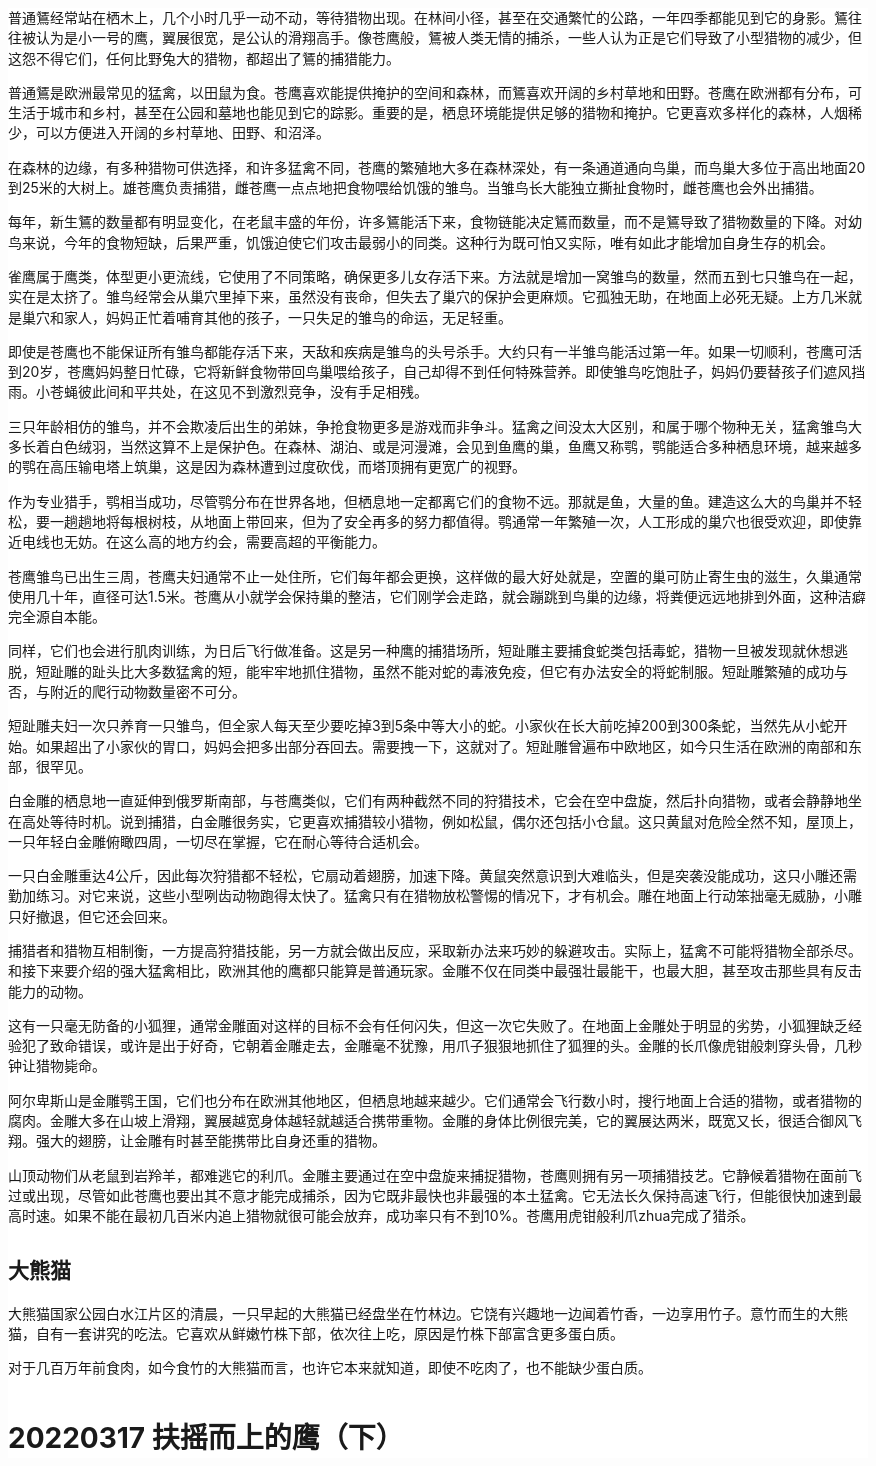 普通鵟经常站在栖木上，几个小时几乎一动不动，等待猎物出现。在林间小径，甚至在交通繁忙的公路，一年四季都能见到它的身影。鵟往往被认为是小一号的鹰，翼展很宽，是公认的滑翔高手。像苍鹰般，鵟被人类无情的捕杀，一些人认为正是它们导致了小型猎物的减少，但这怨不得它们，任何比野兔大的猎物，都超出了鵟的捕猎能力。

普通鵟是欧洲最常见的猛禽，以田鼠为食。苍鹰喜欢能提供掩护的空间和森林，而鵟喜欢开阔的乡村草地和田野。苍鹰在欧洲都有分布，可生活于城市和乡村，甚至在公园和墓地也能见到它的踪影。重要的是，栖息环境能提供足够的猎物和掩护。它更喜欢多样化的森林，人烟稀少，可以方便进入开阔的乡村草地、田野、和沼泽。

在森林的边缘，有多种猎物可供选择，和许多猛禽不同，苍鹰的繁殖地大多在森林深处，有一条通道通向鸟巢，而鸟巢大多位于高出地面20到25米的大树上。雄苍鹰负责捕猎，雌苍鹰一点点地把食物喂给饥饿的雏鸟。当雏鸟长大能独立撕扯食物时，雌苍鹰也会外出捕猎。

每年，新生鵟的数量都有明显变化，在老鼠丰盛的年份，许多鵟能活下来，食物链能决定鵟而数量，而不是鵟导致了猎物数量的下降。对幼鸟来说，今年的食物短缺，后果严重，饥饿迫使它们攻击最弱小的同类。这种行为既可怕又实际，唯有如此才能增加自身生存的机会。

雀鹰属于鹰类，体型更小更流线，它使用了不同策略，确保更多儿女存活下来。方法就是增加一窝雏鸟的数量，然而五到七只雏鸟在一起，实在是太挤了。雏鸟经常会从巢穴里掉下来，虽然没有丧命，但失去了巢穴的保护会更麻烦。它孤独无助，在地面上必死无疑。上方几米就是巢穴和家人，妈妈正忙着哺育其他的孩子，一只失足的雏鸟的命运，无足轻重。

即使是苍鹰也不能保证所有雏鸟都能存活下来，天敌和疾病是雏鸟的头号杀手。大约只有一半雏鸟能活过第一年。如果一切顺利，苍鹰可活到20岁，苍鹰妈妈整日忙碌，它将新鲜食物带回鸟巢喂给孩子，自己却得不到任何特殊营养。即使雏鸟吃饱肚子，妈妈仍要替孩子们遮风挡雨。小苍蝇彼此间和平共处，在这见不到激烈竞争，没有手足相残。

三只年龄相仿的雏鸟，并不会欺凌后出生的弟妹，争抢食物更多是游戏而非争斗。猛禽之间没太大区别，和属于哪个物种无关，猛禽雏鸟大多长着白色绒羽，当然这算不上是保护色。在森林、湖泊、或是河漫滩，会见到鱼鹰的巢，鱼鹰又称鹗，鹗能适合多种栖息环境，越来越多的鹗在高压输电塔上筑巢，这是因为森林遭到过度砍伐，而塔顶拥有更宽广的视野。

作为专业猎手，鹗相当成功，尽管鹗分布在世界各地，但栖息地一定都离它们的食物不远。那就是鱼，大量的鱼。建造这么大的鸟巢并不轻松，要一趟趟地将每根树枝，从地面上带回来，但为了安全再多的努力都值得。鹗通常一年繁殖一次，人工形成的巢穴也很受欢迎，即使靠近电线也无妨。在这么高的地方约会，需要高超的平衡能力。

苍鹰雏鸟已出生三周，苍鹰夫妇通常不止一处住所，它们每年都会更换，这样做的最大好处就是，空置的巢可防止寄生虫的滋生，久巢通常使用几十年，直径可达1.5米。苍鹰从小就学会保持巢的整洁，它们刚学会走路，就会蹦跳到鸟巢的边缘，将粪便远远地排到外面，这种洁癖完全源自本能。

同样，它们也会进行肌肉训练，为日后飞行做准备。这是另一种鹰的捕猎场所，短趾雕主要捕食蛇类包括毒蛇，猎物一旦被发现就休想逃脱，短趾雕的趾头比大多数猛禽的短，能牢牢地抓住猎物，虽然不能对蛇的毒液免疫，但它有办法安全的将蛇制服。短趾雕繁殖的成功与否，与附近的爬行动物数量密不可分。

短趾雕夫妇一次只养育一只雏鸟，但全家人每天至少要吃掉3到5条中等大小的蛇。小家伙在长大前吃掉200到300条蛇，当然先从小蛇开始。如果超出了小家伙的胃口，妈妈会把多出部分吞回去。需要拽一下，这就对了。短趾雕曾遍布中欧地区，如今只生活在欧洲的南部和东部，很罕见。

白金雕的栖息地一直延伸到俄罗斯南部，与苍鹰类似，它们有两种截然不同的狩猎技术，它会在空中盘旋，然后扑向猎物，或者会静静地坐在高处等待时机。说到捕猎，白金雕很务实，它更喜欢捕猎较小猎物，例如松鼠，偶尔还包括小仓鼠。这只黄鼠对危险全然不知，屋顶上，一只年轻白金雕俯瞰四周，一切尽在掌握，它在耐心等待合适机会。

一只白金雕重达4公斤，因此每次狩猎都不轻松，它扇动着翅膀，加速下降。黄鼠突然意识到大难临头，但是突袭没能成功，这只小雕还需勤加练习。对它来说，这些小型咧齿动物跑得太快了。猛禽只有在猎物放松警惕的情况下，才有机会。雕在地面上行动笨拙毫无威胁，小雕只好撤退，但它还会回来。

捕猎者和猎物互相制衡，一方提高狩猎技能，另一方就会做出反应，采取新办法来巧妙的躲避攻击。实际上，猛禽不可能将猎物全部杀尽。和接下来要介绍的强大猛禽相比，欧洲其他的鹰都只能算是普通玩家。金雕不仅在同类中最强壮最能干，也最大胆，甚至攻击那些具有反击能力的动物。

这有一只毫无防备的小狐狸，通常金雕面对这样的目标不会有任何闪失，但这一次它失败了。在地面上金雕处于明显的劣势，小狐狸缺乏经验犯了致命错误，或许是出于好奇，它朝着金雕走去，金雕毫不犹豫，用爪子狠狠地抓住了狐狸的头。金雕的长爪像虎钳般刺穿头骨，几秒钟让猎物毙命。

阿尔卑斯山是金雕鹗王国，它们也分布在欧洲其他地区，但栖息地越来越少。它们通常会飞行数小时，搜行地面上合适的猎物，或者猎物的腐肉。金雕大多在山坡上滑翔，翼展越宽身体越轻就越适合携带重物。金雕的身体比例很完美，它的翼展达两米，既宽又长，很适合御风飞翔。强大的翅膀，让金雕有时甚至能携带比自身还重的猎物。

山顶动物们从老鼠到岩羚羊，都难逃它的利爪。金雕主要通过在空中盘旋来捕捉猎物，苍鹰则拥有另一项捕猎技艺。它静候着猎物在面前飞过或出现，尽管如此苍鹰也要出其不意才能完成捕杀，因为它既非最快也非最强的本土猛禽。它无法长久保持高速飞行，但能很快加速到最高时速。如果不能在最初几百米内追上猎物就很可能会放弃，成功率只有不到10%。苍鹰用虎钳般利爪zhua完成了猎杀。

## 大熊猫

大熊猫国家公园白水江片区的清晨，一只早起的大熊猫已经盘坐在竹林边。它饶有兴趣地一边闻着竹香，一边享用竹子。意竹而生的大熊猫，自有一套讲究的吃法。它喜欢从鲜嫩竹株下部，依次往上吃，原因是竹株下部富含更多蛋白质。

对于几百万年前食肉，如今食竹的大熊猫而言，也许它本来就知道，即使不吃肉了，也不能缺少蛋白质。

# 20220317 扶摇而上的鹰（下）
